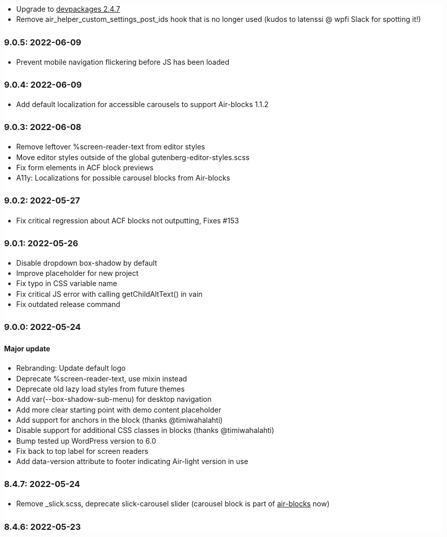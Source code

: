 * Upgrade to [devpackages 2.4.7](https://github.com/digitoimistodude/devpackages/releases/tag/2.4.7)
* Remove air_helper_custom_settings_post_ids hook that is no longer used (kudos to latenssi @ wpfi Slack for spotting it!)

### 9.0.5: 2022-06-09

* Prevent mobile navigation flickering before JS has been loaded

### 9.0.4: 2022-06-09

* Add default localization for accessible carousels to support Air-blocks 1.1.2

### 9.0.3: 2022-06-08

* Remove leftover %screen-reader-text from editor styles
* Move editor styles outside of the global gutenberg-editor-styles.scss
* Fix form elements in ACF block previews
* A11y: Localizations for possible carousel blocks from Air-blocks

### 9.0.2: 2022-05-27

* Fix critical regression about ACF blocks not outputting, Fixes #153

### 9.0.1: 2022-05-26

* Disable dropdown box-shadow by default
* Improve placeholder for new project
* Fix typo in CSS variable name
* Fix critical JS error with calling getChildAltText() in vain
* Fix outdated release command

### 9.0.0: 2022-05-24

#### Major update

* Rebranding: Update default logo
* Deprecate %screen-reader-text, use mixin instead
* Deprecate old lazy load styles from future themes
* Add var(--box-shadow-sub-menu) for desktop navigation
* Add more clear starting point with demo content placeholder
* Add support for anchors in the block (thanks @timiwahalahti)
* Disable support for additional CSS classes in blocks (thanks @timiwahalahti)
* Bump tested up WordPress version to 6.0
* Fix back to top label for screen readers
* Add data-version attribute to footer indicating Air-light version in use

### 8.4.7: 2022-05-24

* Remove _slick.scss, deprecate slick-carousel slider (carousel block is part of [air-blocks](https://github.com/digitoimistodude/air-blocks) now)

### 8.4.6: 2022-05-23
